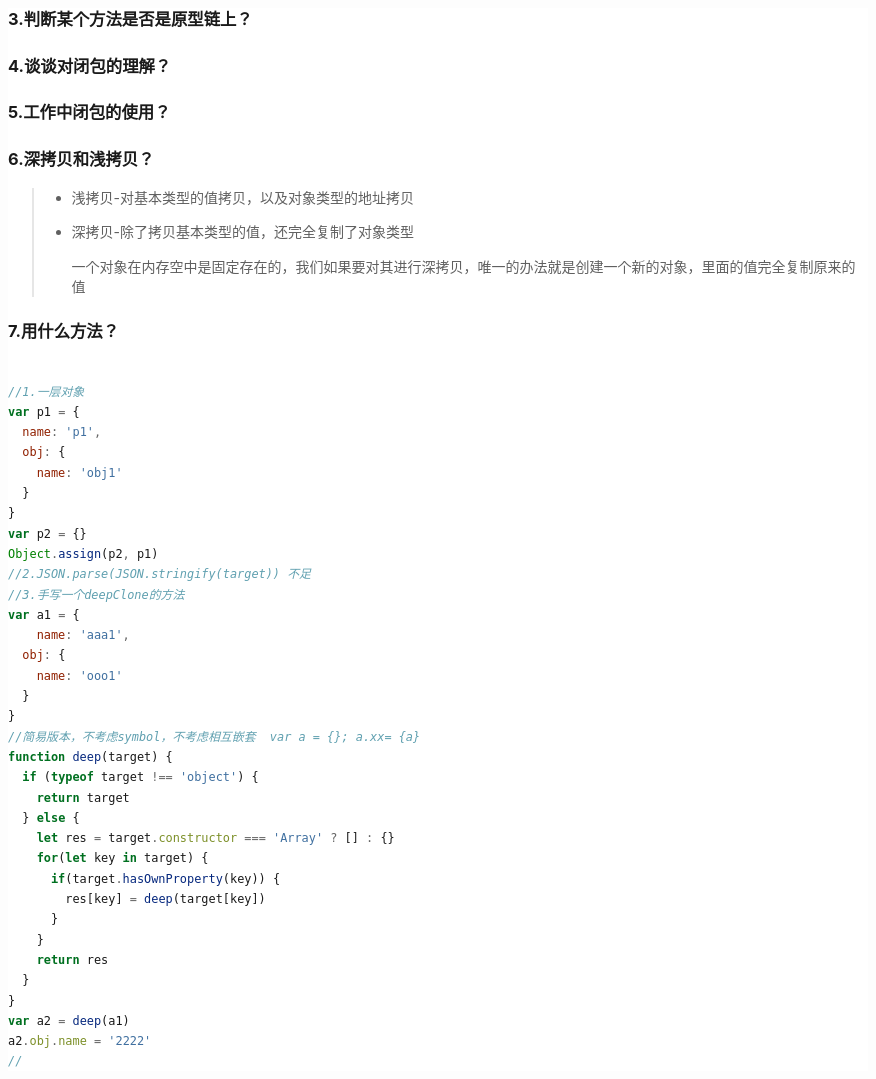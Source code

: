 ### 3.判断某个方法是否是原型链上？

### 4.谈谈对闭包的理解？

### 5.工作中闭包的使用？

### 6.深拷贝和浅拷贝？

> - 浅拷贝-对基本类型的值拷贝，以及对象类型的地址拷贝
>
> - 深拷贝-除了拷贝基本类型的值，还完全复制了对象类型
>
>   一个对象在内存空中是固定存在的，我们如果要对其进行深拷贝，唯一的办法就是创建一个新的对象，里面的值完全复制原来的值

### 7.用什么方法？

````js

//1.一层对象
var p1 = {
  name: 'p1',
  obj: {
    name: 'obj1'
  }
}
var p2 = {}
Object.assign(p2, p1)
//2.JSON.parse(JSON.stringify(target)) 不足
//3.手写一个deepClone的方法
var a1 = {
	name: 'aaa1',
  obj: {
    name: 'ooo1'
  }
}
//简易版本，不考虑symbol，不考虑相互嵌套  var a = {}; a.xx= {a}
function deep(target) {
  if (typeof target !== 'object') {
    return target
  } else {
    let res = target.constructor === 'Array' ? [] : {}
    for(let key in target) {
      if(target.hasOwnProperty(key)) {
        res[key] = deep(target[key])
      }
    }
    return res
  }
}
var a2 = deep(a1)
a2.obj.name = '2222'
//
````
